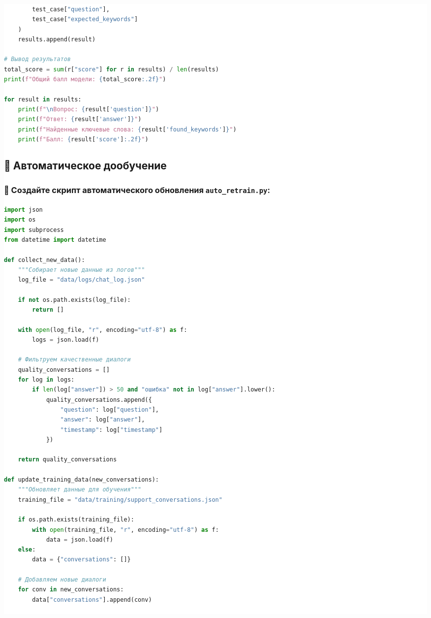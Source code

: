 ```python
        test_case["question"], 
        test_case["expected_keywords"]
    )
    results.append(result)

# Вывод результатов
total_score = sum(r["score"] for r in results) / len(results)
print(f"Общий балл модели: {total_score:.2f}")

for result in results:
    print(f"\nВопрос: {result['question']}")
    print(f"Ответ: {result['answer']}")
    print(f"Найденные ключевые слова: {result['found_keywords']}")
    print(f"Балл: {result['score']:.2f}")
```

## 🔄 Автоматическое дообучение

### 📅 Создайте скрипт автоматического обновления `auto_retrain.py`:

```python
import json
import os
import subprocess
from datetime import datetime

def collect_new_data():
    """Собирает новые данные из логов"""
    log_file = "data/logs/chat_log.json"
    
    if not os.path.exists(log_file):
        return []
    
    with open(log_file, "r", encoding="utf-8") as f:
        logs = json.load(f)
    
    # Фильтруем качественные диалоги
    quality_conversations = []
    for log in logs:
        if len(log["answer"]) > 50 and "ошибка" not in log["answer"].lower():
            quality_conversations.append({
                "question": log["question"],
                "answer": log["answer"],
                "timestamp": log["timestamp"]
            })
    
    return quality_conversations

def update_training_data(new_conversations):
    """Обновляет данные для обучения"""
    training_file = "data/training/support_conversations.json"
    
    if os.path.exists(training_file):
        with open(training_file, "r", encoding="utf-8") as f:
            data = json.load(f)
    else:
        data = {"conversations": []}
    
    # Добавляем новые диалоги
    for conv in new_conversations:
        data["conversations"].append(conv)
    
```
